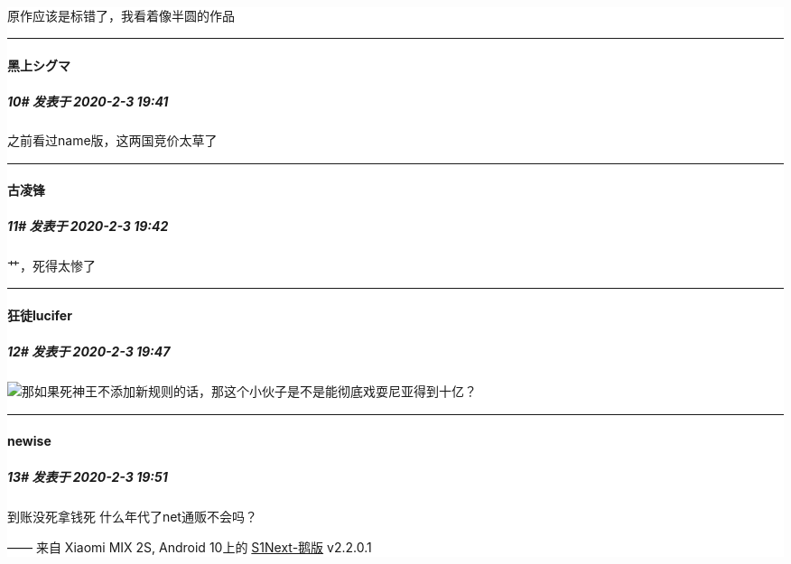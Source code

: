 

原作应该是标错了，我看着像半圆的作品







*****

####  黑上シグマ  
##### 10#       发表于 2020-2-3 19:41




之前看过name版，这两国竞价太草了







*****

####  古凌锋  
##### 11#       发表于 2020-2-3 19:42




艹，死得太惨了







*****

####  狂徒lucifer  
##### 12#       发表于 2020-2-3 19:47



<img src="https://static.saraba1st.com/image/smiley/face2017/033.png" referrerpolicy="no-referrer">那如果死神王不添加新规则的话，那这个小伙子是不是能彻底戏耍尼亚得到十亿？







*****

####  newise  
##### 13#       发表于 2020-2-3 19:51




到账没死拿钱死
什么年代了net通贩不会吗？

—— 来自 Xiaomi MIX 2S, Android 10上的 [S1Next-鹅版](https://github.com/ykrank/S1-Next/releases) v2.2.0.1
